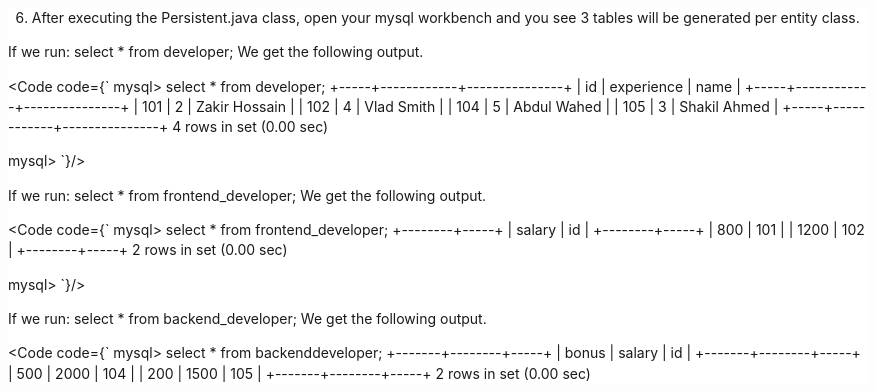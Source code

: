 6. After executing the Persistent.java class, open your mysql workbench and you see 3 tables will be generated per entity class. 

If we run: select * from developer; We get the following output.

<Code code={`
mysql> select * from developer;
+-----+------------+---------------+
| id  | experience | name          |
+-----+------------+---------------+
| 101 |          2 | Zakir Hossain |
| 102 |          4 | Vlad Smith    |
| 104 |          5 | Abdul Wahed   |
| 105 |          3 | Shakil Ahmed  |
+-----+------------+---------------+
4 rows in set (0.00 sec)

mysql>
`}/>


If we run: select * from frontend_developer; 
We get the following output.

<Code code={`
mysql> select * from frontend_developer;
+--------+-----+
| salary | id  |
+--------+-----+
|    800 | 101 |
|   1200 | 102 |
+--------+-----+
2 rows in set (0.00 sec)

mysql>
`}/>

If we run: select * from backend_developer; 
We get the following output.

<Code code={`
mysql> select * from backenddeveloper;
+-------+--------+-----+
| bonus | salary | id  |
+-------+--------+-----+
|   500 |   2000 | 104 |
|   200 |   1500 | 105 |
+-------+--------+-----+
2 rows in set (0.00 sec)
